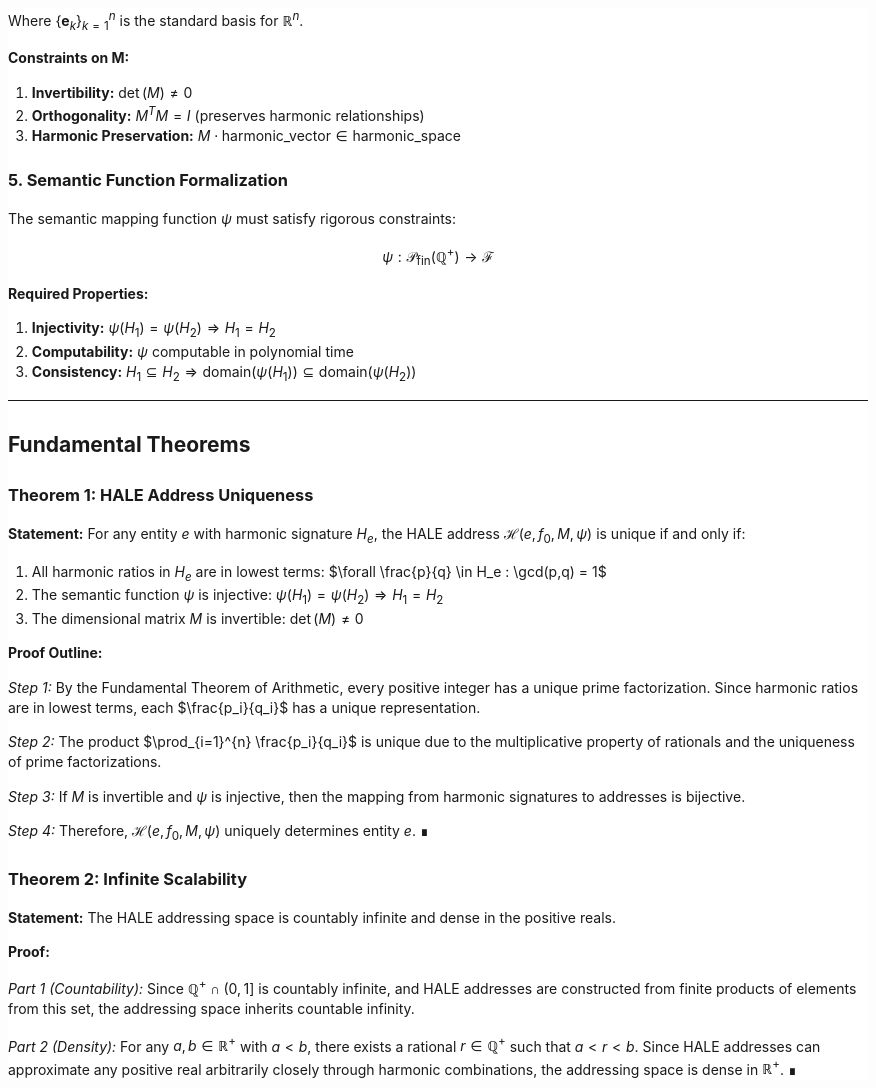 Where $\{\mathbf{e}_k\}_{k=1}^{n}$ is the standard basis for $\mathbb{R}^n$.

**Constraints on M:**
1. **Invertibility:** $\det(M) \neq 0$
2. **Orthogonality:** $M^T M = I$ (preserves harmonic relationships)
3. **Harmonic Preservation:** $M \cdot \text{harmonic\_vector} \in \text{harmonic\_space}$

### 5. Semantic Function Formalization

The semantic mapping function $\psi$ must satisfy rigorous constraints:

$$\psi: \mathcal{P}_{\text{fin}}(\mathbb{Q}^+) \rightarrow \mathcal{F}$$

**Required Properties:**
1. **Injectivity:** $\psi(H_1) = \psi(H_2) \Rightarrow H_1 = H_2$
2. **Computability:** $\psi$ computable in polynomial time
3. **Consistency:** $H_1 \subseteq H_2 \Rightarrow \text{domain}(\psi(H_1)) \subseteq \text{domain}(\psi(H_2))$

---

## Fundamental Theorems

### Theorem 1: HALE Address Uniqueness

**Statement:** For any entity $e$ with harmonic signature $H_e$, the HALE address $\mathcal{H}(e, f_0, M, \psi)$ is unique if and only if:

1. All harmonic ratios in $H_e$ are in lowest terms: $\forall \frac{p}{q} \in H_e : \gcd(p,q) = 1$
2. The semantic function $\psi$ is injective: $\psi(H_1) = \psi(H_2) \Rightarrow H_1 = H_2$
3. The dimensional matrix $M$ is invertible: $\det(M) \neq 0$

**Proof Outline:**

*Step 1:* By the Fundamental Theorem of Arithmetic, every positive integer has a unique prime factorization. Since harmonic ratios are in lowest terms, each $\frac{p_i}{q_i}$ has a unique representation.

*Step 2:* The product $\prod_{i=1}^{n} \frac{p_i}{q_i}$ is unique due to the multiplicative property of rationals and the uniqueness of prime factorizations.

*Step 3:* If $M$ is invertible and $\psi$ is injective, then the mapping from harmonic signatures to addresses is bijective.

*Step 4:* Therefore, $\mathcal{H}(e, f_0, M, \psi)$ uniquely determines entity $e$. ∎

### Theorem 2: Infinite Scalability

**Statement:** The HALE addressing space is countably infinite and dense in the positive reals.

**Proof:**

*Part 1 (Countability):* Since $\mathbb{Q}^+ \cap (0,1]$ is countably infinite, and HALE addresses are constructed from finite products of elements from this set, the addressing space inherits countable infinity.

*Part 2 (Density):* For any $a, b \in \mathbb{R}^+$ with $a < b$, there exists a rational $r \in \mathbb{Q}^+$ such that $a < r < b$. Since HALE addresses can approximate any positive real arbitrarily closely through harmonic combinations, the addressing space is dense in $\mathbb{R}^+$. ∎
